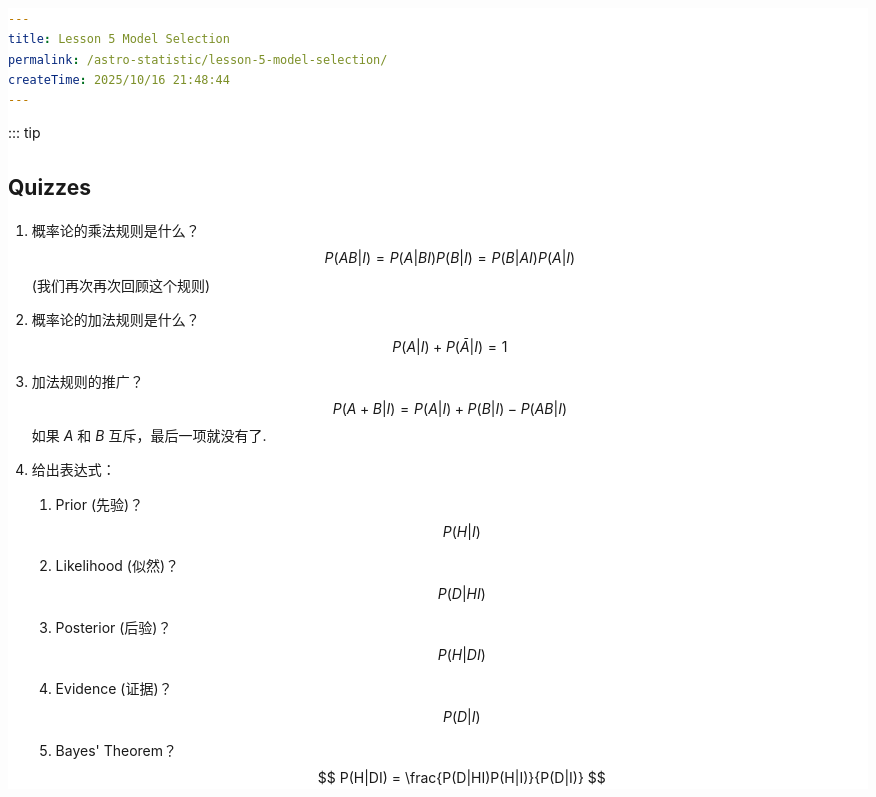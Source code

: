 ```yaml
---
title: Lesson 5 Model Selection
permalink: /astro-statistic/lesson-5-model-selection/
createTime: 2025/10/16 21:48:44
---
```

::: tip

## Quizzes

1. 概率论的乘法规则是什么？
   $$
   P(AB|I)=P(A|BI)P(B|I)=P(B|AI)P(A|I)
   $$
   (我们再次再次回顾这个规则)

2. 概率论的加法规则是什么？
   $$
   P(A|I)+P(\bar{A}|I)=1
   $$

3. 加法规则的推广？
   $$
   P(A+B|I)=P(A|I)+P(B|I)-P(AB|I)
   $$
   如果 $A$ 和 $B$ 互斥，最后一项就没有了.

4. 给出表达式：

   1. Prior (先验)？
      $$
      P(H|I)
      $$

   2. Likelihood (似然)？
      $$
      P(D|HI)
      $$

   3. Posterior (后验)？
      $$
      P(H|DI)
      $$

   4. Evidence (证据)？
      $$
      P(D|I)
      $$

   5. Bayes' Theorem？
      $$
      P(H|DI) = \frac{P(D|HI)P(H|I)}{P(D|I)}
      $$
